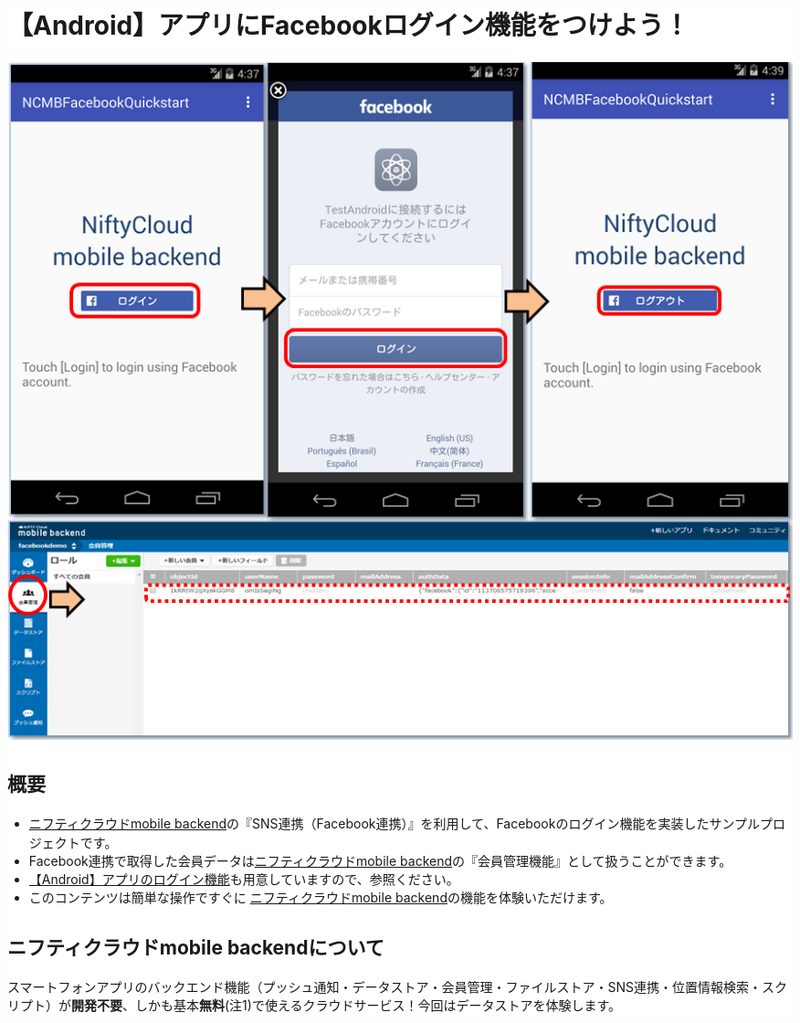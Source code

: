 # 【Android】アプリにFacebookログイン機能をつけよう！
![画像1](/readme-img/Screen1.png)

## 概要
* [ニフティクラウドmobile backend](http://mb.cloud.nifty.com/)の『SNS連携（Facebook連携）』を利用して、Facebookのログイン機能を実装したサンプルプロジェクトです。
* Facebook連携で取得した会員データは[ニフティクラウドmobile backend](http://mb.cloud.nifty.com/)の『会員管理機能』として扱うことができます。
 * [【Android】アプリのログイン機能](https://github.com/ncmbadmin/android_login_demo)も用意していますので、参照ください。
* このコンテンツは簡単な操作ですぐに [ニフティクラウドmobile backend](http://mb.cloud.nifty.com/)の機能を体験いただけます。

## ニフティクラウドmobile backendについて
スマートフォンアプリのバックエンド機能（プッシュ通知・データストア・会員管理・ファイルストア・SNS連携・位置情報検索・スクリプト）が**開発不要**、しかも基本**無料**(注1)で使えるクラウドサービス！今回はデータストアを体験します。
